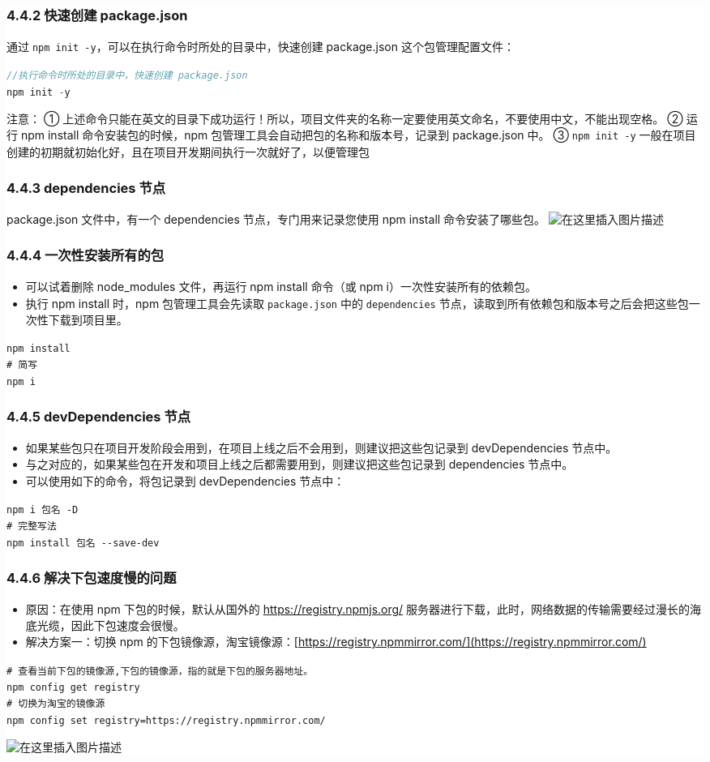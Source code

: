 ### 4.4.2 快速创建 package.json

通过 `npm init -y`，可以在执行命令时所处的目录中，快速创建 package.json 这个包管理配置文件：

```javascript
//执行命令时所处的目录中，快速创建 package.json
npm init -y
```

注意：
① 上述命令只能在英文的目录下成功运行！所以，项目文件夹的名称一定要使用英文命名，不要使用中文，不能出现空格。
② 运行 npm install 命令安装包的时候，npm 包管理工具会自动把包的名称和版本号，记录到 package.json 中。
③ `npm init -y` 一般在项目创建的初期就初始化好，且在项目开发期间执行一次就好了，以便管理包

### 4.4.3 dependencies 节点

package.json 文件中，有一个 dependencies 节点，专门用来记录您使用 npm install 命令安装了哪些包。
![在这里插入图片描述](https://img-blog.csdnimg.cn/1421653d92ea4a5587386417ddbeb59c.png#pic_center)

### 4.4.4 一次性安装所有的包

- 可以试着删除 node_modules 文件，再运行 npm install 命令（或 npm i）一次性安装所有的依赖包。
- 执行 npm install 时，npm 包管理工具会先读取 `package.json` 中的 `dependencies` 节点，读取到所有依赖包和版本号之后会把这些包一次性下载到项目里。

```shell
npm install
# 简写
npm i
```

### 4.4.5 devDependencies 节点

- 如果某些包只在项目开发阶段会用到，在项目上线之后不会用到，则建议把这些包记录到 devDependencies 节点中。
- 与之对应的，如果某些包在开发和项目上线之后都需要用到，则建议把这些包记录到 dependencies 节点中。
- 可以使用如下的命令，将包记录到 devDependencies 节点中：

```shell
npm i 包名 -D
# 完整写法
npm install 包名 --save-dev
```

### 4.4.6 解决下包速度慢的问题

- 原因：在使用 npm 下包的时候，默认从国外的 https://registry.npmjs.org/ 服务器进行下载，此时，网络数据的传输需要经过漫长的海底光缆，因此下包速度会很慢。
- 解决方案一：切换 npm 的下包镜像源，淘宝镜像源：[https://registry.npmmirror.com/](https://registry.npmmirror.com/)

```shell
# 查看当前下包的镜像源,下包的镜像源，指的就是下包的服务器地址。
npm config get registry
# 切换为淘宝的镜像源
npm config set registry=https://registry.npmmirror.com/
```

![在这里插入图片描述](https://img-blog.csdnimg.cn/f0749bf945564801bd94d2ecc13c815c.png#pic_center)
